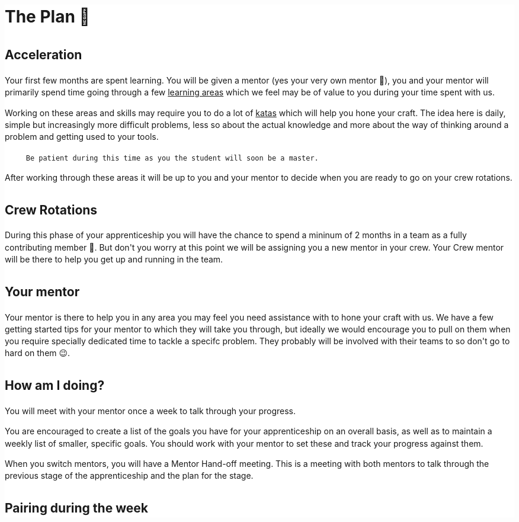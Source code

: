 

# The Plan 🚀

## Acceleration

Your first few months are spent learning. You will be given a mentor (yes your very own mentor :information_desk_person:), you and your mentor will primarily spend time going through a few [learning areas](../learning-areas/learning-areas.md) which we feel may be of value to you during your time spent with us. 

Working on these areas and skills may require you to do a lot of [katas](https://en.wikipedia.org/wiki/Kata) which will help you hone your craft. The idea here is daily, simple but increasingly more difficult problems, less so about the actual knowledge and more about the way of thinking around a problem and getting used to your tools. 


         Be patient during this time as you the student will soon be a master. 

After working through these areas it will be up to you and your mentor to decide when you are ready to go on your crew rotations. 

## Crew Rotations

During this phase of your apprenticeship you will have the chance to spend a mininum of 2 months in a team as a fully contributing member 🙌. But don't you worry at this point we will be assigning you a new mentor in your crew. Your Crew mentor will be there to help you get up and running in the team. 

## Your mentor

Your mentor is there to help you in any area you may feel you need assistance with to hone your craft with us.  We have a few getting started tips for your mentor to which they will take you through, but ideally we would encourage you to pull on them when you require specially dedicated time to tackle a specifc problem. They probably will be involved with their teams to so don't go to hard on them 😉. 

## How am I doing?

You will meet with your mentor once a week  to talk through your
progress.

You are encouraged to create a list of the goals you have for your
apprenticeship on an overall basis, as well as to maintain a weekly list of
smaller, specific goals. You should work with your mentor to set these and track
your progress against them.

When you switch mentors, you will have a Mentor Hand-off meeting. This is a
meeting with both mentors to talk through the previous stage of the apprenticeship and the plan for
the stage.
                                                                                             
## Pairing during the week
